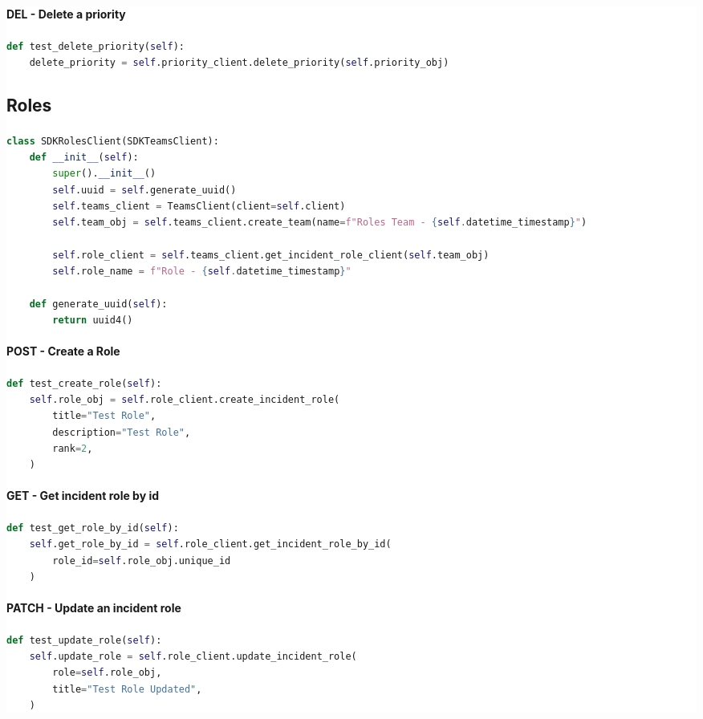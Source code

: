 #### DEL - Delete a priority

```python
def test_delete_priority(self):
    delete_priority = self.priority_client.delete_priority(self.priority_obj)
```

## Roles

```python
class SDKRolesClient(SDKTeamsClient):
    def __init__(self):
        super().__init__()
        self.uuid = self.generate_uuid()
        self.teams_client = TeamsClient(client=self.client)
        self.team_obj = self.teams_client.create_team(name=f"Roles Team - {self.datetime_timestamp}")

        self.role_client = self.teams_client.get_incident_role_client(self.team_obj)
        self.role_name = f"Role - {self.datetime_timestamp}"

    def generate_uuid(self):
        return uuid4()
```

#### POST - Create a Role

```python
def test_create_role(self):
    self.role_obj = self.role_client.create_incident_role(
        title="Test Role",
        description="Test Role",
        rank=2,
    )
```

#### GET - Get incident role by id

```python
def test_get_role_by_id(self):
    self.get_role_by_id = self.role_client.get_incident_role_by_id(
        role_id=self.role_obj.unique_id
    )
```

#### PATCH - Update an incident role

```python
def test_update_role(self):
    self.update_role = self.role_client.update_incident_role(
        role=self.role_obj,
        title="Test Role Updated",
    )
```
